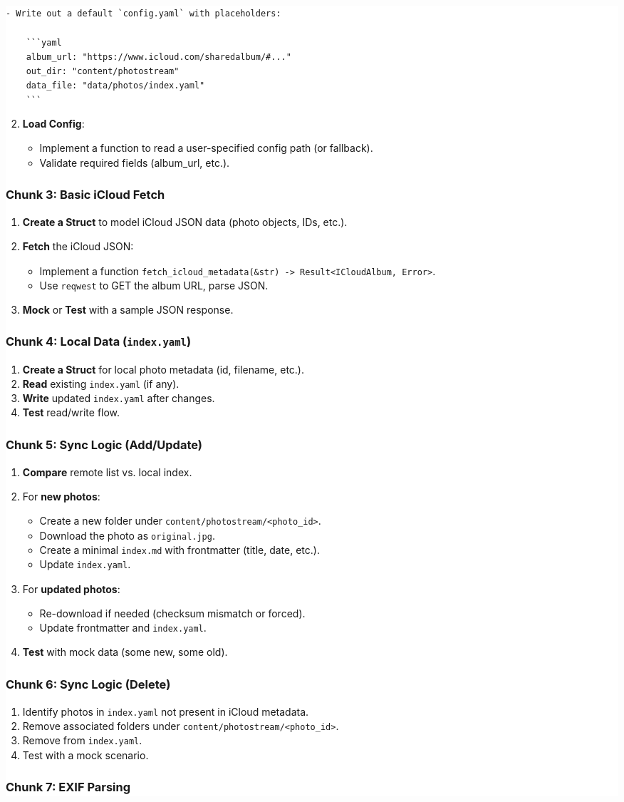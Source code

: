     - Write out a default `config.yaml` with placeholders:

        ```yaml
        album_url: "https://www.icloud.com/sharedalbum/#..."
        out_dir: "content/photostream"
        data_file: "data/photos/index.yaml"
        ```

2. **Load Config**:

    - Implement a function to read a user-specified config path (or fallback).
    - Validate required fields (album_url, etc.).

### Chunk 3: Basic iCloud Fetch

1. **Create a Struct** to model iCloud JSON data (photo objects, IDs, etc.).
2. **Fetch** the iCloud JSON:

    - Implement a function `fetch_icloud_metadata(&str) -> Result<ICloudAlbum, Error>`.
    - Use `reqwest` to GET the album URL, parse JSON.

3. **Mock** or **Test** with a sample JSON response.

### Chunk 4: Local Data (`index.yaml`)

1. **Create a Struct** for local photo metadata (id, filename, etc.).
2. **Read** existing `index.yaml` (if any).
3. **Write** updated `index.yaml` after changes.
4. **Test** read/write flow.

### Chunk 5: Sync Logic (Add/Update)

1. **Compare** remote list vs. local index.
2. For **new photos**:

    - Create a new folder under `content/photostream/<photo_id>`.
    - Download the photo as `original.jpg`.
    - Create a minimal `index.md` with frontmatter (title, date, etc.).
    - Update `index.yaml`.

3. For **updated photos**:

    - Re-download if needed (checksum mismatch or forced).
    - Update frontmatter and `index.yaml`.

4. **Test** with mock data (some new, some old).

### Chunk 6: Sync Logic (Delete)

1. Identify photos in `index.yaml` not present in iCloud metadata.
2. Remove associated folders under `content/photostream/<photo_id>`.
3. Remove from `index.yaml`.
4. Test with a mock scenario.

### Chunk 7: EXIF Parsing
